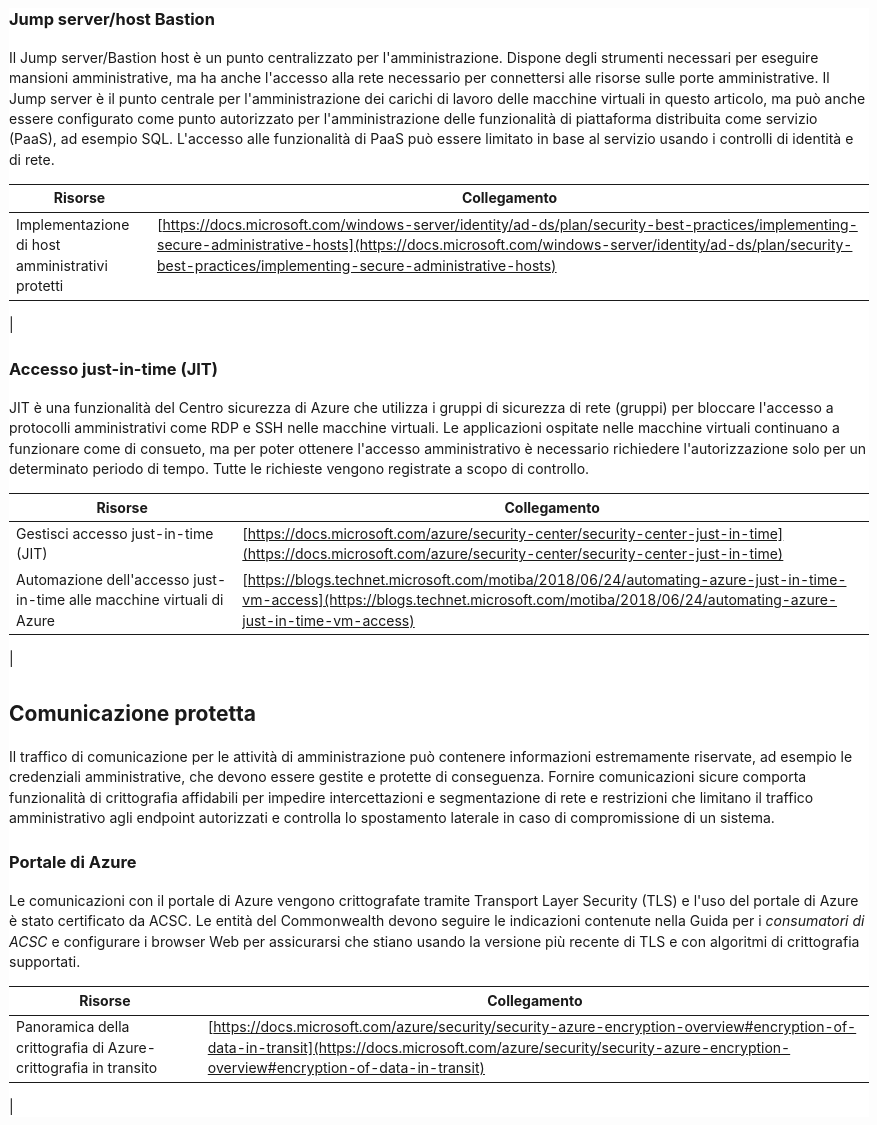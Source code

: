 ### <a name="jump-server--bastion-host"></a>Jump server/host Bastion

Il Jump server/Bastion host è un punto centralizzato per l'amministrazione. Dispone degli strumenti necessari per eseguire mansioni amministrative, ma ha anche l'accesso alla rete necessario per connettersi alle risorse sulle porte amministrative. Il Jump server è il punto centrale per l'amministrazione dei carichi di lavoro delle macchine virtuali in questo articolo, ma può anche essere configurato come punto autorizzato per l'amministrazione delle funzionalità di piattaforma distribuita come servizio (PaaS), ad esempio SQL. L'accesso alle funzionalità di PaaS può essere limitato in base al servizio usando i controlli di identità e di rete.

|Risorse|Collegamento|
|---|---|
|Implementazione di host amministrativi protetti|[https://docs.microsoft.com/windows-server/identity/ad-ds/plan/security-best-practices/implementing-secure-administrative-hosts](https://docs.microsoft.com/windows-server/identity/ad-ds/plan/security-best-practices/implementing-secure-administrative-hosts)|
|

### <a name="just-in-time-jit-access"></a>Accesso just-in-time (JIT)

JIT è una funzionalità del Centro sicurezza di Azure che utilizza i gruppi di sicurezza di rete (gruppi) per bloccare l'accesso a protocolli amministrativi come RDP e SSH nelle macchine virtuali. Le applicazioni ospitate nelle macchine virtuali continuano a funzionare come di consueto, ma per poter ottenere l'accesso amministrativo è necessario richiedere l'autorizzazione solo per un determinato periodo di tempo. Tutte le richieste vengono registrate a scopo di controllo.

|Risorse |Collegamento |
|---|---|
|Gestisci accesso just-in-time (JIT)|[https://docs.microsoft.com/azure/security-center/security-center-just-in-time](https://docs.microsoft.com/azure/security-center/security-center-just-in-time)|
|Automazione dell'accesso just-in-time alle macchine virtuali di Azure|[https://blogs.technet.microsoft.com/motiba/2018/06/24/automating-azure-just-in-time-vm-access](https://blogs.technet.microsoft.com/motiba/2018/06/24/automating-azure-just-in-time-vm-access)|
|

## <a name="secure-communication"></a>Comunicazione protetta

Il traffico di comunicazione per le attività di amministrazione può contenere informazioni estremamente riservate, ad esempio le credenziali amministrative, che devono essere gestite e protette di conseguenza. Fornire comunicazioni sicure comporta funzionalità di crittografia affidabili per impedire intercettazioni e segmentazione di rete e restrizioni che limitano il traffico amministrativo agli endpoint autorizzati e controlla lo spostamento laterale in caso di compromissione di un sistema.

### <a name="azure-portal"></a>Portale di Azure

Le comunicazioni con il portale di Azure vengono crittografate tramite Transport Layer Security (TLS) e l'uso del portale di Azure è stato certificato da ACSC. Le entità del Commonwealth devono seguire le indicazioni contenute nella Guida per i *consumatori di ACSC* e configurare i browser Web per assicurarsi che stiano usando la versione più recente di TLS e con algoritmi di crittografia supportati.

|Risorse |Collegamento |
|---|---|
|Panoramica della crittografia di Azure-crittografia in transito|[https://docs.microsoft.com/azure/security/security-azure-encryption-overview#encryption-of-data-in-transit](https://docs.microsoft.com/azure/security/security-azure-encryption-overview#encryption-of-data-in-transit)|
|
